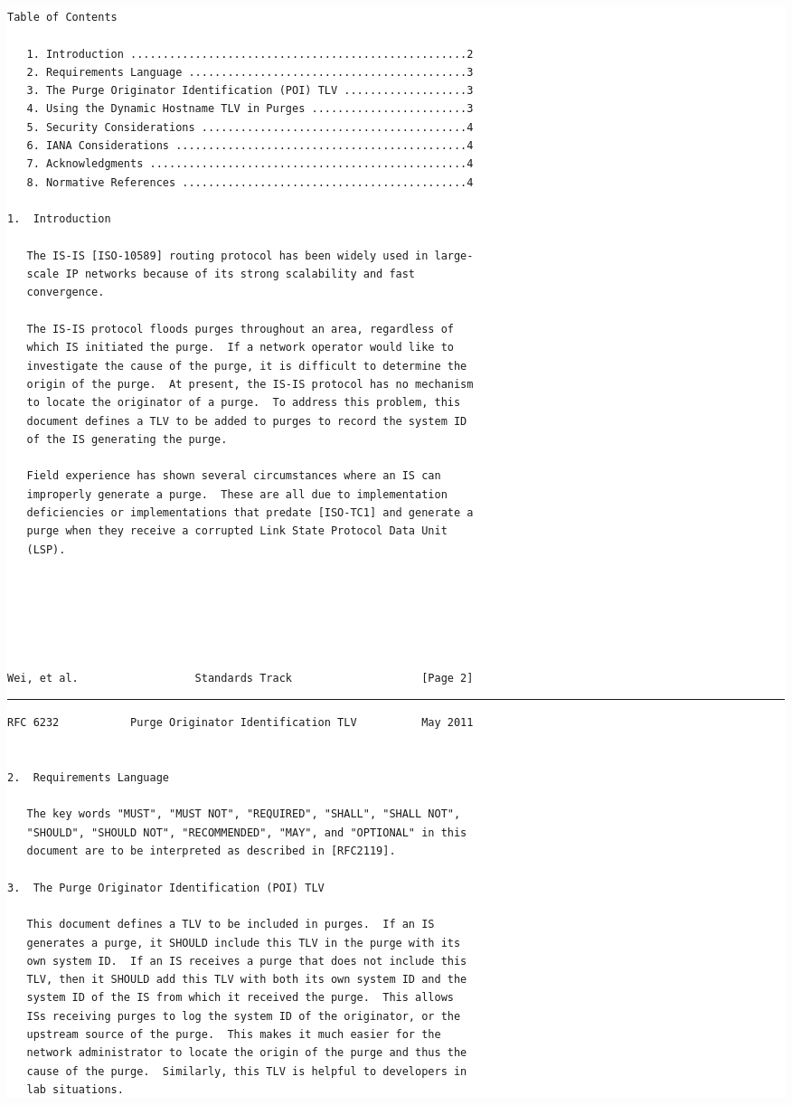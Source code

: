 ``` newpage
Table of Contents

   1. Introduction ....................................................2
   2. Requirements Language ...........................................3
   3. The Purge Originator Identification (POI) TLV ...................3
   4. Using the Dynamic Hostname TLV in Purges ........................3
   5. Security Considerations .........................................4
   6. IANA Considerations .............................................4
   7. Acknowledgments .................................................4
   8. Normative References ............................................4

1.  Introduction

   The IS-IS [ISO-10589] routing protocol has been widely used in large-
   scale IP networks because of its strong scalability and fast
   convergence.

   The IS-IS protocol floods purges throughout an area, regardless of
   which IS initiated the purge.  If a network operator would like to
   investigate the cause of the purge, it is difficult to determine the
   origin of the purge.  At present, the IS-IS protocol has no mechanism
   to locate the originator of a purge.  To address this problem, this
   document defines a TLV to be added to purges to record the system ID
   of the IS generating the purge.

   Field experience has shown several circumstances where an IS can
   improperly generate a purge.  These are all due to implementation
   deficiencies or implementations that predate [ISO-TC1] and generate a
   purge when they receive a corrupted Link State Protocol Data Unit
   (LSP).






Wei, et al.                  Standards Track                    [Page 2]
```

------------------------------------------------------------------------

``` newpage
RFC 6232           Purge Originator Identification TLV          May 2011


2.  Requirements Language

   The key words "MUST", "MUST NOT", "REQUIRED", "SHALL", "SHALL NOT",
   "SHOULD", "SHOULD NOT", "RECOMMENDED", "MAY", and "OPTIONAL" in this
   document are to be interpreted as described in [RFC2119].

3.  The Purge Originator Identification (POI) TLV

   This document defines a TLV to be included in purges.  If an IS
   generates a purge, it SHOULD include this TLV in the purge with its
   own system ID.  If an IS receives a purge that does not include this
   TLV, then it SHOULD add this TLV with both its own system ID and the
   system ID of the IS from which it received the purge.  This allows
   ISs receiving purges to log the system ID of the originator, or the
   upstream source of the purge.  This makes it much easier for the
   network administrator to locate the origin of the purge and thus the
   cause of the purge.  Similarly, this TLV is helpful to developers in
   lab situations.

```